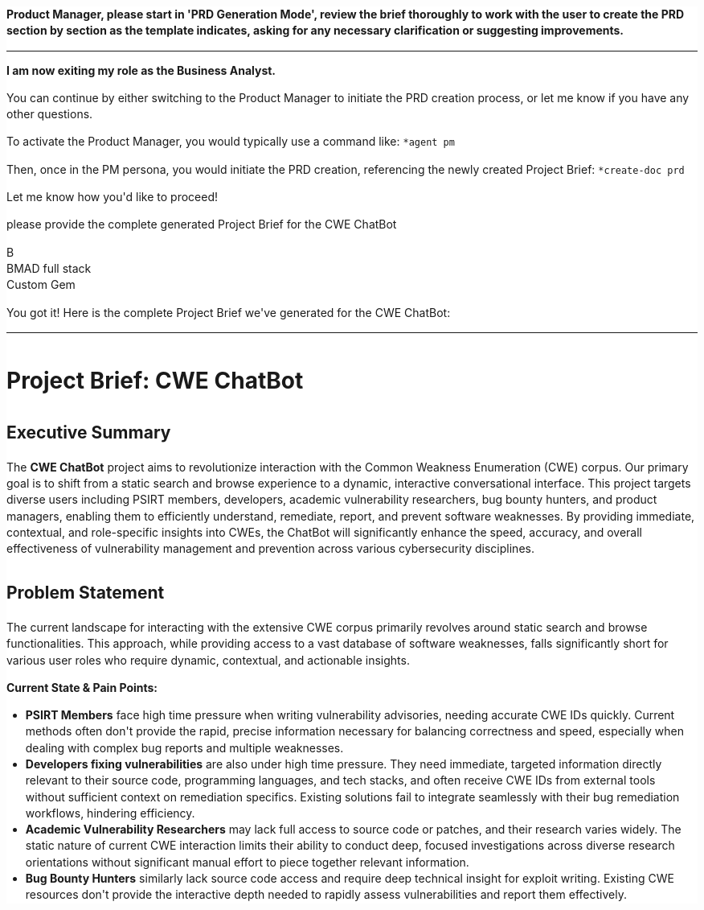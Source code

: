 **Product Manager, please start in 'PRD Generation Mode', review the brief thoroughly to work with the user to create the PRD section by section as the template indicates, asking for any necessary clarification or suggesting improvements.**

---

**I am now exiting my role as the Business Analyst.**

You can continue by either switching to the Product Manager to initiate the PRD creation process, or let me know if you have any other questions.

To activate the Product Manager, you would typically use a command like: `*agent pm`

Then, once in the PM persona, you would initiate the PRD creation, referencing the newly created Project Brief: `*create-doc prd`

Let me know how you'd like to proceed\!

please provide the complete generated Project Brief for the CWE ChatBot

B  
BMAD full stack  
Custom Gem

You got it\! Here is the complete Project Brief we've generated for the CWE ChatBot:

---

# **Project Brief: CWE ChatBot**

## **Executive Summary**

The **CWE ChatBot** project aims to revolutionize interaction with the Common Weakness Enumeration (CWE) corpus. Our primary goal is to shift from a static search and browse experience to a dynamic, interactive conversational interface. This project targets diverse users including PSIRT members, developers, academic vulnerability researchers, bug bounty hunters, and product managers, enabling them to efficiently understand, remediate, report, and prevent software weaknesses. By providing immediate, contextual, and role-specific insights into CWEs, the ChatBot will significantly enhance the speed, accuracy, and overall effectiveness of vulnerability management and prevention across various cybersecurity disciplines.

## **Problem Statement**

The current landscape for interacting with the extensive CWE corpus primarily revolves around static search and browse functionalities. This approach, while providing access to a vast database of software weaknesses, falls significantly short for various user roles who require dynamic, contextual, and actionable insights.

**Current State & Pain Points:**

* **PSIRT Members** face high time pressure when writing vulnerability advisories, needing accurate CWE IDs quickly. Current methods often don't provide the rapid, precise information necessary for balancing correctness and speed, especially when dealing with complex bug reports and multiple weaknesses.  
* **Developers fixing vulnerabilities** are also under high time pressure. They need immediate, targeted information directly relevant to their source code, programming languages, and tech stacks, and often receive CWE IDs from external tools without sufficient context on remediation specifics. Existing solutions fail to integrate seamlessly with their bug remediation workflows, hindering efficiency.  
* **Academic Vulnerability Researchers** may lack full access to source code or patches, and their research varies widely. The static nature of current CWE interaction limits their ability to conduct deep, focused investigations across diverse research orientations without significant manual effort to piece together relevant information.  
* **Bug Bounty Hunters** similarly lack source code access and require deep technical insight for exploit writing. Existing CWE resources don't provide the interactive depth needed to rapidly assess vulnerabilities and report them effectively.  